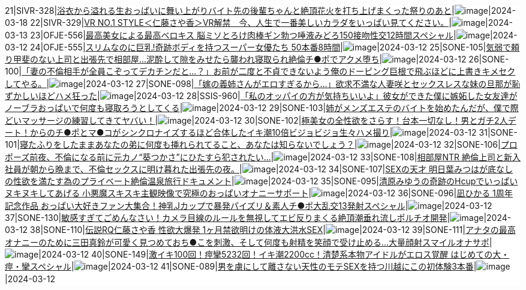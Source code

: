 21|SIVR-328|[浴衣から溢れる生おっぱいに舞い上がりバイト先の後輩ちゃんと絶頂花火を打ち上げまくった祭りのあと](https://www.avmoive.top/index.php/archives/5367/)|![image](https://cdn.up-timely.com/image/2/content/72748/yVjvNJtDQmPUhqWSs7B57Sm1oWOaHm5wMHZ4gwFg.jpg)|2024-03-18
22|SIVR-329|[VR NO.1 STYLE＜仁藤さや香＞VR解禁　今、人生で一番美しいカラダをいっぱい見てください。](https://www.avmoive.top/index.php/archives/5368/)|![image](https://cdn.up-timely.com/image/2/content/72655/e7kWK7swaPsKQuII86dchCud2bUYcgV68awyt0G2.jpg)|2024-03-13
23|OFJE-556|[最高美女による最高ベロキス 脳ミソとろけ肉棒ギン勃つ唾液みどろ150接吻性交12時間スペシャル](https://www.avmoive.top/index.php/archives/5388/)|![image](https://cdn.up-timely.com/image/2/content/72652/57hQ5MFyyOygxNjOqBN8A3OEHppcy7nke1kJN5HA.jpg)|2024-03-12
24|OFJE-555|[スリムなのに巨乳!奇跡ボディを持つスーパー女優たち 50本番8時間](https://www.avmoive.top/index.php/archives/5387/)|![image](https://cdn.up-timely.com/image/2/content/72644/Y69dMyUxUGxpJcCIn0iiWOOrlFbGq4Vrye8ljXye.jpg)|2024-03-12
25|SONE-105|[気弱で頼り甲斐のない上司と出張先で相部屋...泥酔して隙をみせたら襲われ寝取られ絶倫チ●ポでアクメ堕ち](https://www.avmoive.top/index.php/archives/5386/)|![image](https://cdn.up-timely.com/image/2/content/72648/bkG5OCgEefCjWcO2ef3nbvkQODSJHBdQ91ep1DB0.jpg)|2024-03-12
26|SONE-100|[「妻の不倫相手が全員こぞってデカチンだと…？」お前が二度と不貞できないよう俺のドーピング巨根で飛ぶほどに上書きキメセクしてやる。](https://www.avmoive.top/index.php/archives/5385/)|![image](https://cdn.up-timely.com/image/2/content/72650/FUcS64PMyXbLiJmkfGjKuYpzaJlyL3FtOvcClxUq.jpg)|2024-03-12
27|SONE-098|[「嫁の義姉さんがエロすぎるから…」欲求不満な人妻咲とセックスレスな妹の旦那が恥ずかしいほどハメ狂った](https://www.avmoive.top/index.php/archives/5384/)|![image](https://cdn.up-timely.com/image/2/content/72656/xwL2CVrIl6nlAnoUDMrujdNaJQpi1eL4eC5NIBVT.jpg)|2024-03-12
28|SSIS-960|[「私のオッパイの方が気持ちいいよ」彼女ができた僕に嫉妬した女友達がノーブラおっぱいで何度も寝取ろうとしてくる](https://www.avmoive.top/index.php/archives/5383/)|![image](https://cdn.up-timely.com/image/2/content/72658/jYYpm41QBnuyDREA7Mnf8yIc0T3PAwmRSHA1welb.jpg)|2024-03-12
29|SONE-103|[姉がメンズエステのバイトを始めたんだが、僕で際どいマッサージの練習してきてヤバい！](https://www.avmoive.top/index.php/archives/5382/)|![image](https://cdn.up-timely.com/image/2/content/72660/IOc6PZaWDp59PHAPj80NwWv2zBmanl0BX817W1VM.jpg)|2024-03-12
30|SONE-102|[極美女の全性欲をさらす！台本一切なし！男とガチ2人デート！からのチ●ポとマ●コがシンクロナイズするほど合体したイキ潮10倍ビジョビジョ生々ハメ撮り](https://www.avmoive.top/index.php/archives/5381/)|![image](https://cdn.up-timely.com/image/2/content/72657/9UWYvwCuoOkjkOyLUluPmYHNPu6LmZAxWtAfC4Lg.jpg)|2024-03-12
31|SONE-101|[寝たふりをしたままあなたの弟に何度も挿れられてること、あなたは知らないでしょう？](https://www.avmoive.top/index.php/archives/5380/)|![image](https://cdn.up-timely.com/image/2/content/72653/LtepwmO6ehzXqjFGHIg6hh1vWJ7FuGjXwEXUWY5V.jpg)|2024-03-12
32|SONE-106|[プロポーズ前夜、不倫になる前に元カノ“葵つかさ”にひたすら犯されたい…](https://www.avmoive.top/index.php/archives/5379/)|![image](https://cdn.up-timely.com/image/2/content/72661/lT3j2wph96fmC6mwSLbVzUbyYaBBVr3Z28PJ8POu.jpg)|2024-03-12
33|SONE-108|[相部屋NTR 絶倫上司と新入社員が朝から晩まで、不倫セックスに明け暮れた出張先の夜。](https://www.avmoive.top/index.php/archives/5378/)|![image](https://cdn.up-timely.com/image/2/content/72654/9MMuvL8RaMYd2ekb8yQbXNSTw9yXE3p0OPqGT88s.jpg)|2024-03-12
34|SONE-107|[SEXの天才 明日葉みつはが底なしの性欲を満たす為のプライベート絶倫温泉旅行ドキュメント](https://www.avmoive.top/index.php/archives/5377/)|![image](https://cdn.up-timely.com/image/2/content/72641/6v1dwCgeURaTpxco9BEYS70eMabG0GHlZBp6nP4A.jpg)|2024-03-12
35|SONE-095|[清原みゆうの奇跡のHcupでいっぱいヌキヌキしてあげる 小悪魔スキスキ主観映像で究極のおっぱいオナニーサポート](https://www.avmoive.top/index.php/archives/5376/)|![image](https://cdn.up-timely.com/image/2/content/72659/9YvnbRj5Uui734kRYVjSc2CWEh5P8CEKTvTUs30P.jpg)|2024-03-12
36|SONE-096|[凪ひかる 1周年記念作品 おっぱい大好きファン大集合！神乳Jカップで暴発パイズリ＆素人チ●ポ大乱交13発射スペシャル](https://www.avmoive.top/index.php/archives/5375/)|![image](https://cdn.up-timely.com/image/2/content/72645/H0CW8Eqtl44lmxCbLxBkbaDU3ami5qCtRx83Dsq4.jpg)|2024-03-12
37|SONE-130|[敏感すぎてごめんなさい！カメラ目線のルールを無視してエビ反りまくる絶頂潮垂れ流しポルチオ開発](https://www.avmoive.top/index.php/archives/5374/)|![image](https://cdn.up-timely.com/image/2/content/72643/Nj4eAIgdv7e1dLvqaBjPXxWIIl0iI0p4Hg5J7h2y.jpg)|2024-03-12
38|SONE-110|[伝説RQ仁藤さや香 性欲大爆発 1ヶ月禁欲明けの体液大洪水SEX](https://www.avmoive.top/index.php/archives/5373/)|![image](https://cdn.up-timely.com/image/2/content/72646/SGq6aFOU4yc23Yok15jgbzHexlFxuEgHlY0m2GSJ.jpg)|2024-03-12
39|SONE-111|[アナタの最高オナニーのために三田真鈴が可愛く見つめておち●こを刺激、そして何度も射精を笑顔で受け止める…大量顔射スマイルオナサポ](https://www.avmoive.top/index.php/archives/5372/)|![image](https://cdn.up-timely.com/image/2/content/72642/HCeKhVgWzaCSTY8IdovYjAhgfa4J3btsS7IOYFaV.jpg)|2024-03-12
40|SONE-149|[激イキ100回！痙攣5232回！イキ潮2200cc！清楚系本物アイドルがエロス覚醒 はじめての大・痙・攣スペシャル](https://www.avmoive.top/index.php/archives/5371/)|![image](https://cdn.up-timely.com/image/2/content/72647/emLR1L2WWIN5nuLZqXS85me1OF1Gl1QLV5EbqlqG.jpg)|2024-03-12
41|SONE-089|[男を虜にして離さない天性のモテSEXを持つ川越にこの初体験3本番](https://www.avmoive.top/index.php/archives/5370/)|![image](https://cdn.up-timely.com/image/2/content/72651/zF3kJRl2Bb0Egn9kKyRQiGmgANwTnrPSydUgN17D.jpg)|2024-03-12